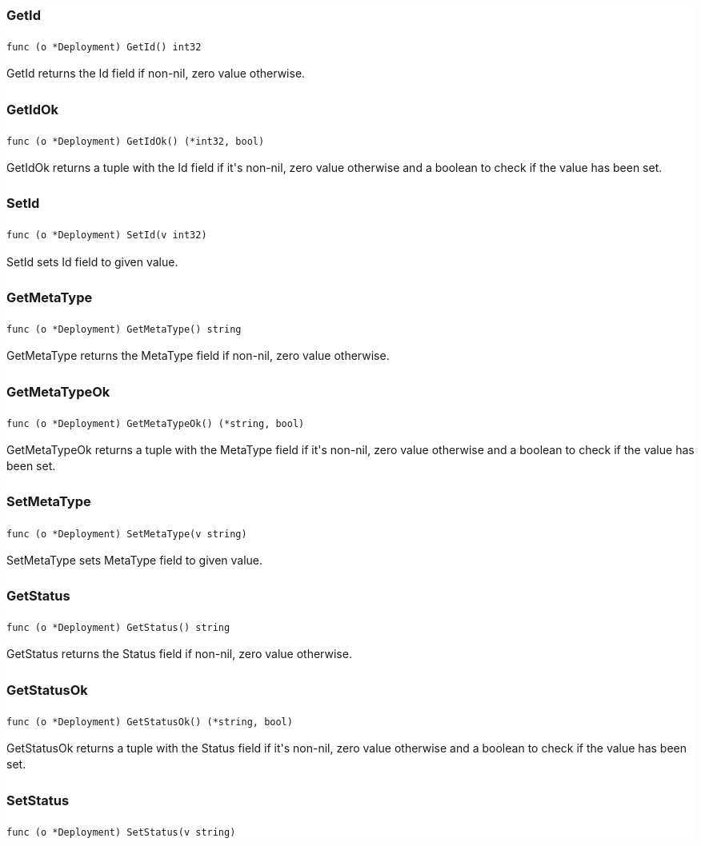 ### GetId

`func (o *Deployment) GetId() int32`

GetId returns the Id field if non-nil, zero value otherwise.

### GetIdOk

`func (o *Deployment) GetIdOk() (*int32, bool)`

GetIdOk returns a tuple with the Id field if it's non-nil, zero value otherwise
and a boolean to check if the value has been set.

### SetId

`func (o *Deployment) SetId(v int32)`

SetId sets Id field to given value.


### GetMetaType

`func (o *Deployment) GetMetaType() string`

GetMetaType returns the MetaType field if non-nil, zero value otherwise.

### GetMetaTypeOk

`func (o *Deployment) GetMetaTypeOk() (*string, bool)`

GetMetaTypeOk returns a tuple with the MetaType field if it's non-nil, zero value otherwise
and a boolean to check if the value has been set.

### SetMetaType

`func (o *Deployment) SetMetaType(v string)`

SetMetaType sets MetaType field to given value.


### GetStatus

`func (o *Deployment) GetStatus() string`

GetStatus returns the Status field if non-nil, zero value otherwise.

### GetStatusOk

`func (o *Deployment) GetStatusOk() (*string, bool)`

GetStatusOk returns a tuple with the Status field if it's non-nil, zero value otherwise
and a boolean to check if the value has been set.

### SetStatus

`func (o *Deployment) SetStatus(v string)`
